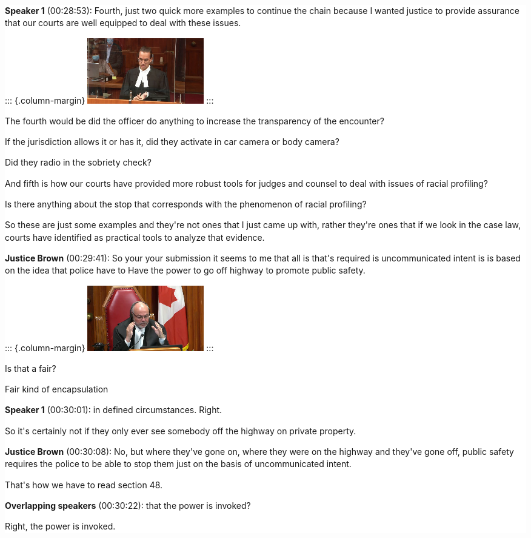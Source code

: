 **Speaker 1** (00:28:53): Fourth, just two quick more examples to continue the chain because I wanted justice to provide assurance that our courts are well equipped to deal with these issues.

::: {.column-margin}
![](1757.png)
:::

The fourth would be did the officer do anything to increase the transparency of the encounter?

If the jurisdiction allows it or has it, did they activate in car camera or body camera?

Did they radio in the sobriety check?

And fifth is how our courts have provided more robust tools for judges and counsel to deal with issues of racial profiling?

Is there anything about the stop that corresponds with the phenomenon of racial profiling?

So these are just some examples and they're not ones that I just came up with, rather they're ones that if we look in the case law, courts have identified as practical tools to analyze that evidence.

**Justice Brown** (00:29:41): So your your submission it seems to me that all is that's required is uncommunicated intent is is based on the idea that police have to Have the power to go off highway to promote public safety.

::: {.column-margin}
![](1791.png)
:::

Is that a fair?

Fair kind of encapsulation

**Speaker 1** (00:30:01): in defined circumstances. Right.

So it's certainly not if they only ever see somebody off the highway on private property.

**Justice Brown** (00:30:08): No, but where they've gone on, where they were on the highway and they've gone off, public safety requires the police to be able to stop them just on the basis of uncommunicated intent.

That's how we have to read section 48.

**Overlapping speakers** (00:30:22): that the power is invoked?

Right, the power is invoked.
